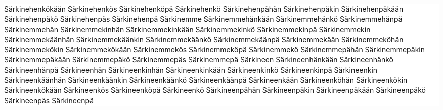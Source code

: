 Särkinehenkökään
Särkinehenkös
Särkinehenköpä
Särkinehenkö
Särkinehenpähän
Särkinehenpäkin
Särkinehenpäkään
Särkinehenpäkö
Särkinehenpäs
Särkinehenpä
Särkinemme
Särkinemmehänkään
Särkinemmehänkö
Särkinemmehänpä
Särkinemmehän
Särkinemmekinhän
Särkinemmekinkään
Särkinemmekinkö
Särkinemmekinpä
Särkinemmekin
Särkinemmekäänhän
Särkinemmekäänkin
Särkinemmekäänkö
Särkinemmekäänpä
Särkinemmekään
Särkinemmeköhän
Särkinemmekökin
Särkinemmekökään
Särkinemmekös
Särkinemmeköpä
Särkinemmekö
Särkinemmepähän
Särkinemmepäkin
Särkinemmepäkään
Särkinemmepäkö
Särkinemmepäs
Särkinemmepä
Särkineen
Särkineenhänkään
Särkineenhänkö
Särkineenhänpä
Särkineenhän
Särkineenkinhän
Särkineenkinkään
Särkineenkinkö
Särkineenkinpä
Särkineenkin
Särkineenkäänhän
Särkineenkäänkin
Särkineenkäänkö
Särkineenkäänpä
Särkineenkään
Särkineenköhän
Särkineenkökin
Särkineenkökään
Särkineenkös
Särkineenköpä
Särkineenkö
Särkineenpähän
Särkineenpäkin
Särkineenpäkään
Särkineenpäkö
Särkineenpäs
Särkineenpä